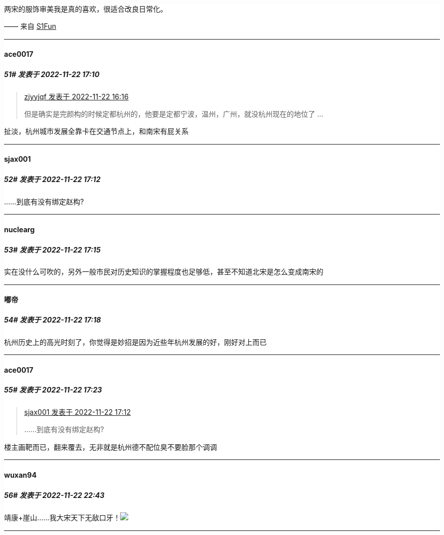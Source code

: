 两宋的服饰审美我是真的喜欢，很适合改良日常化。

—— 来自 [S1Fun](https://s1fun.koalcat.com)

*****

####  ace0017  
##### 51#       发表于 2022-11-22 17:10

<blockquote><a href="httphttps://bbs.saraba1st.com/2b/forum.php?mod=redirect&amp;goto=findpost&amp;pid=58555094&amp;ptid=2106334" target="_blank">zjyyjqf 发表于 2022-11-22 16:16</a>

但是确实是完颜构的时候定都杭州的，他要是定都宁波，温州，广州，就没杭州现在的地位了 ...</blockquote>
扯淡，杭州城市发展全靠卡在交通节点上，和南宋有屁关系

*****

####  sjax001  
##### 52#       发表于 2022-11-22 17:12

……到底有没有绑定赵构?

*****

####  nuclearg  
##### 53#       发表于 2022-11-22 17:15

实在没什么可吹的，另外一般市民对历史知识的掌握程度也足够低，甚至不知道北宋是怎么变成南宋的

*****

####  嘟帝  
##### 54#       发表于 2022-11-22 17:18

杭州历史上的高光时刻了，你觉得是妙招是因为近些年杭州发展的好，刚好对上而已

*****

####  ace0017  
##### 55#       发表于 2022-11-22 17:23

<blockquote><a href="httphttps://bbs.saraba1st.com/2b/forum.php?mod=redirect&amp;goto=findpost&amp;pid=58556057&amp;ptid=2106334" target="_blank">sjax001 发表于 2022-11-22 17:12</a>

……到底有没有绑定赵构?</blockquote>
楼主画靶而已，翻来覆去，无非就是杭州德不配位臭不要脸那个调调

*****

####  wuxan94  
##### 56#       发表于 2022-11-22 22:43

靖康+崖山……我大宋天下无敌口牙！<img src="https://static.saraba1st.com/image/smiley/face2017/062.gif" referrerpolicy="no-referrer">

*****
